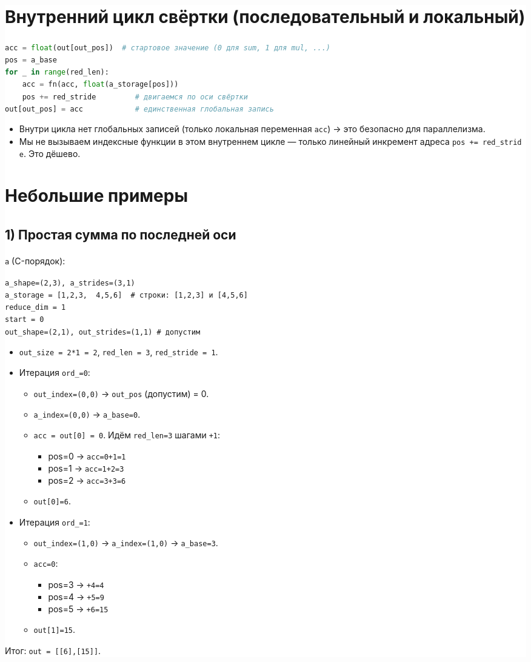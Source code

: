 
# Внутренний цикл свёртки (последовательный и локальный)

```python
acc = float(out[out_pos])  # стартовое значение (0 для sum, 1 для mul, ...)
pos = a_base
for _ in range(red_len):
    acc = fn(acc, float(a_storage[pos]))
    pos += red_stride         # двигаемся по оси свёртки
out[out_pos] = acc            # единственная глобальная запись
```

* Внутри цикла нет глобальных записей (только локальная переменная `acc`) → это безопасно для параллелизма.
* Мы не вызываем индексные функции в этом внутреннем цикле — только линейный инкремент адреса `pos += red_stride`. Это дёшево.

# Небольшие примеры

## 1) Простая сумма по последней оси

`a` (C-порядок):

```
a_shape=(2,3), a_strides=(3,1)
a_storage = [1,2,3,  4,5,6]  # строки: [1,2,3] и [4,5,6]
reduce_dim = 1
start = 0
out_shape=(2,1), out_strides=(1,1) # допустим
```

* `out_size = 2*1 = 2`, `red_len = 3`, `red_stride = 1`.
* Итерация `ord_=0`:

  * `out_index=(0,0)` → `out_pos` (допустим) = 0.
  * `a_index=(0,0)` → `a_base=0`.
  * `acc = out[0] = 0`. Идём `red_len=3` шагами `+1`:

    * pos=0 → `acc=0+1=1`
    * pos=1 → `acc=1+2=3`
    * pos=2 → `acc=3+3=6`
  * `out[0]=6`.
* Итерация `ord_=1`:

  * `out_index=(1,0)` → `a_index=(1,0)` → `a_base=3`.
  * `acc=0`:

    * pos=3 → `+4=4`
    * pos=4 → `+5=9`
    * pos=5 → `+6=15`
  * `out[1]=15`.

Итог: `out = [[6],[15]]`.
